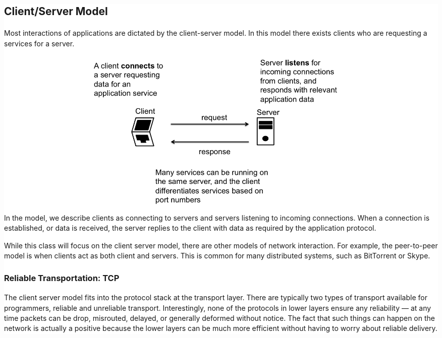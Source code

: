 
## Client/Server Model

Most interactions of applications are dictated by the client-server model. In this model there exists clients who are requesting a services for a server. 



<img src="/images/network-client-server.png" alt="Client Server Diagram"
width="60%"
style="display: block;
margin-left: auto;
margin-right: auto;"/>

In the model, we describe clients as connecting to servers and servers listening to incoming connections. When a connection is established, or data is received, the server replies to the client with data as required by the application protocol.

While this class will focus on the client server model, there are other models of network interaction. For example, the peer-to-peer model is when clients act as both client and servers. This is common for many distributed systems, such as BitTorrent or Skype. 
 

### Reliable Transportation: TCP

The client server model fits into the protocol stack at the transport layer. There are typically two types of transport available for programmers, reliable and unreliable transport. Interestingly, none of the protocols in lower layers ensure any reliability — at any time packets can be drop, misrouted, delayed, or generally deformed without notice. The fact that such things can happen on the network is actually a positive because the lower layers can be much more efficient without having to worry about reliable delivery.
